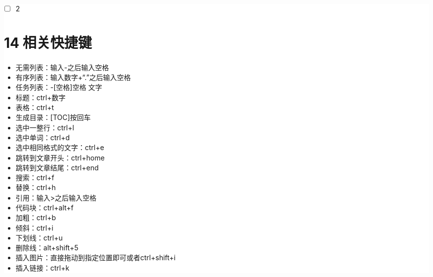 -[ ] 2 

# 14 相关快捷键

- 无需列表：输入-之后输入空格
- 有序列表：输入数字+“.”之后输入空格
- 任务列表：-[空格]空格 文字
- 标题：ctrl+数字
- 表格：ctrl+t
- 生成目录：[TOC]按回车
- 选中一整行：ctrl+l
- 选中单词：ctrl+d
- 选中相同格式的文字：ctrl+e
- 跳转到文章开头：ctrl+home
- 跳转到文章结尾：ctrl+end
- 搜索：ctrl+f
- 替换：ctrl+h
- 引用：输入>之后输入空格
- 代码块：ctrl+alt+f
- 加粗：ctrl+b
- 倾斜：ctrl+i
- 下划线：ctrl+u
- 删除线：alt+shift+5
- 插入图片：直接拖动到指定位置即可或者ctrl+shift+i
- 插入链接：ctrl+k










[^1]: 
